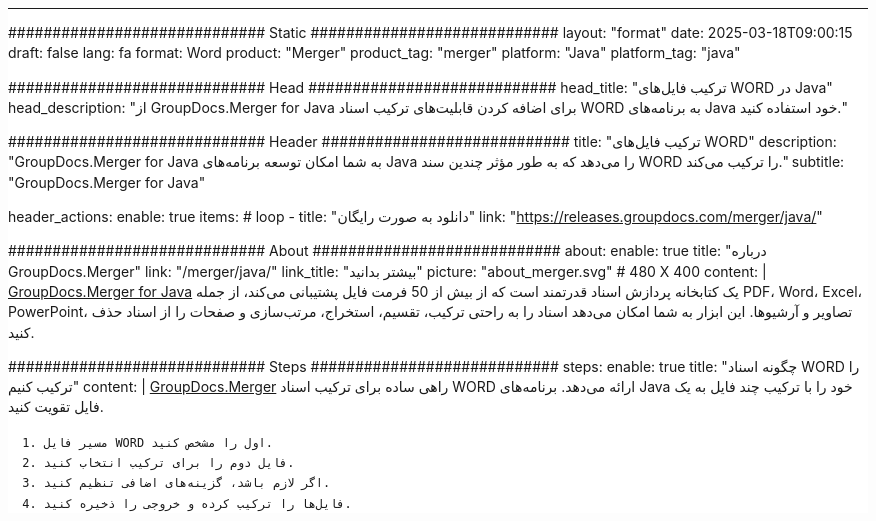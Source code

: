 
---
############################# Static ############################
layout: "format"
date:  2025-03-18T09:00:15
draft: false
lang: fa
format: Word
product: "Merger"
product_tag: "merger"
platform: "Java"
platform_tag: "java"

############################# Head ############################
head_title: "ترکیب فایل‌های WORD در Java"
head_description: "از GroupDocs.Merger for Java برای اضافه کردن قابلیت‌های ترکیب اسناد WORD به برنامه‌های Java خود استفاده کنید."

############################# Header ############################
title: "ترکیب فایل‌های WORD" 
description: "GroupDocs.Merger for Java به شما امکان توسعه برنامه‌های Java را می‌دهد که به طور مؤثر چندین سند WORD را ترکیب می‌کند."
subtitle: "GroupDocs.Merger for Java" 

header_actions:
  enable: true
  items:
    #  loop
    - title: "دانلود به صورت رایگان"
      link: "https://releases.groupdocs.com/merger/java/"
      
############################# About ############################
about:
    enable: true
    title: "درباره GroupDocs.Merger"
    link: "/merger/java/"
    link_title: "بیشتر بدانید"
    picture: "about_merger.svg" # 480 X 400
    content: |
       [GroupDocs.Merger for Java](/merger/java/) یک کتابخانه پردازش اسناد قدرتمند است که از بیش از 50 فرمت فایل پشتیبانی می‌کند، از جمله PDF، Word، Excel، PowerPoint، تصاویر و آرشیوها. این ابزار به شما امکان می‌دهد اسناد را به راحتی ترکیب، تقسیم، استخراج، مرتب‌سازی و صفحات را از اسناد حذف کنید.

############################# Steps ############################
steps:
    enable: true
    title: "چگونه اسناد WORD را ترکیب کنیم"
    content: |
      [GroupDocs.Merger](/merger/java/) راهی ساده برای ترکیب اسناد WORD ارائه می‌دهد. برنامه‌های Java خود را با ترکیب چند فایل به یک فایل تقویت کنید.
      
      1. مسیر فایل WORD اول را مشخص کنید.
      2. فایل دوم را برای ترکیب انتخاب کنید.
      3. اگر لازم باشد، گزینه‌های اضافی تنظیم کنید.
      4. فایل‌ها را ترکیب کرده و خروجی را ذخیره کنید.
   